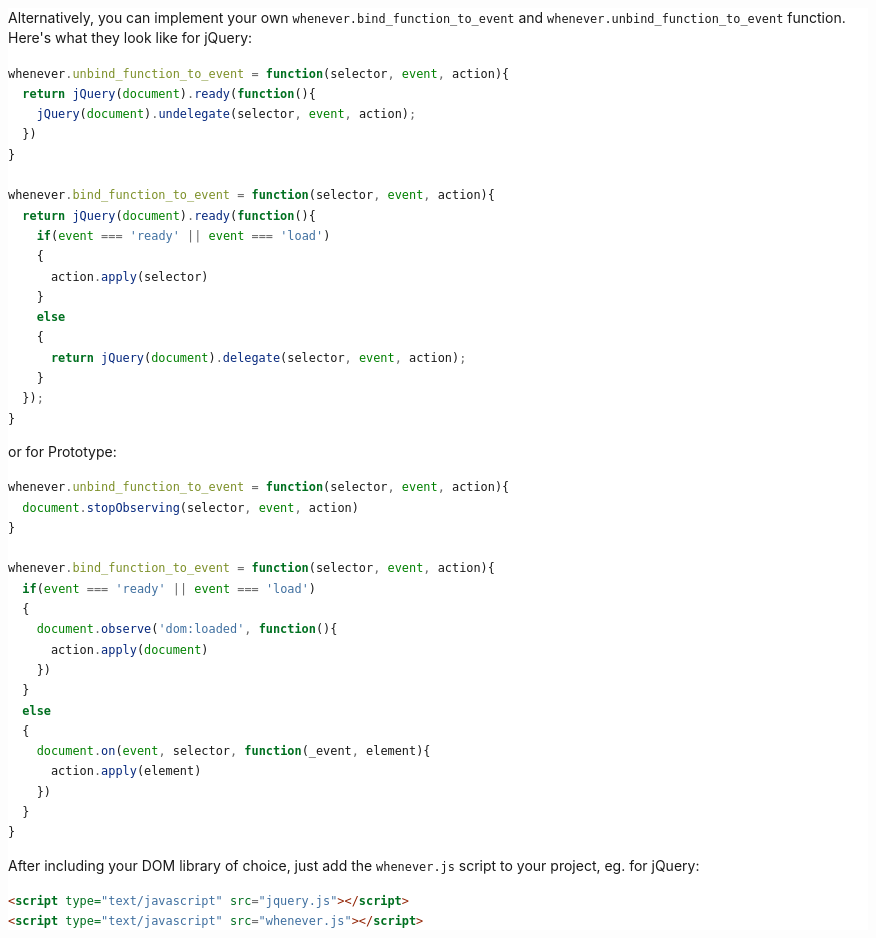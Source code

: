 Alternatively, you can implement your own `whenever.bind_function_to_event` and `whenever.unbind_function_to_event` function. Here's what they look like for jQuery:

```javascript
whenever.unbind_function_to_event = function(selector, event, action){
  return jQuery(document).ready(function(){
    jQuery(document).undelegate(selector, event, action);
  })
}

whenever.bind_function_to_event = function(selector, event, action){
  return jQuery(document).ready(function(){
    if(event === 'ready' || event === 'load')
    {
      action.apply(selector)
    }
    else
    {
      return jQuery(document).delegate(selector, event, action);
    }
  });
}
```

or for Prototype:

```javascript
whenever.unbind_function_to_event = function(selector, event, action){
  document.stopObserving(selector, event, action)
}

whenever.bind_function_to_event = function(selector, event, action){
  if(event === 'ready' || event === 'load')
  {
    document.observe('dom:loaded', function(){
      action.apply(document)
    })
  }
  else
  {
    document.on(event, selector, function(_event, element){
      action.apply(element)
    })
  }
}
```

After including your DOM library of choice, just add the `whenever.js` script to your project, eg. for jQuery:

```html
<script type="text/javascript" src="jquery.js"></script>
<script type="text/javascript" src="whenever.js"></script>
```
